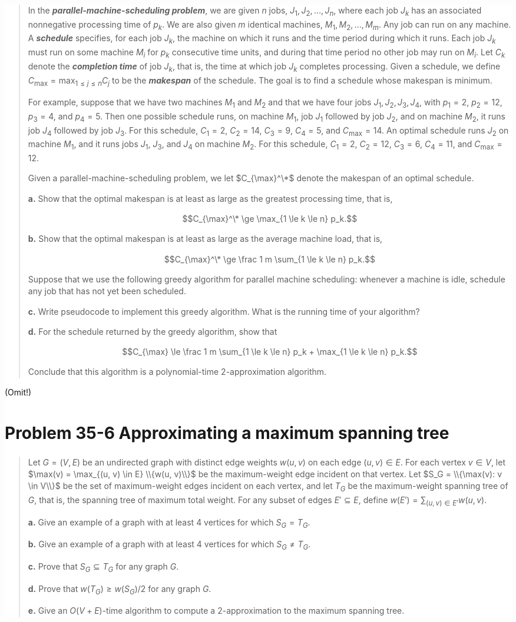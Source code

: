 > In the **_parallel-machine-scheduling problem_**, we are given $n$ jobs, $J_1, J_2, \dots, J_n$, where each job $J_k$ has an associated nonnegative processing time of $p_k$. We are also given $m$ identical machines, $M_1, M_2, \dots, M_m$. Any job can run on any machine. A **_schedule_** specifies, for each job $J_k$, the machine on which it runs and the time period during which it runs. Each job $J_k$ must run on some machine $M_i$ for $p_k$ consecutive time units, and during that time period no other job may run on $M_i$. Let $C_k$ denote the **_completion time_** of job $J_k$, that is, the time at which job $J_k$ completes processing. Given a schedule, we define $C_{\max} = \max_{1 \le j \le n} C_j$ to be the **_makespan_** of the schedule. The goal is to find a schedule whose makespan is minimum.
>
> For example, suppose that we have two machines $M_1$ and $M_2$ and that we have four jobs $J_1, J_2, J_3, J_4$, with $p_1 = 2$, $p_2 = 12$, $p_3 = 4$, and $p_4 = 5$. Then one possible schedule runs, on machine $M_1$, job $J_1$ followed by job $J_2$, and on machine $M_2$, it runs job $J_4$ followed by job $J_3$. For this schedule, $C_1 = 2$, $C_2 = 14$, $C_3 = 9$, $C_4 = 5$, and $C_{\max} = 14$. An optimal schedule runs $J_2$ on machine $M_1$, and it runs jobs $J_1$, $J_3$, and $J_4$ on machine $M_2$. For this schedule, $C_1 = 2$, $C_2 = 12$, $C_3 = 6$, $C_4 = 11$, and $C_{\max} = 12$.
>
> Given a parallel-machine-scheduling problem, we let $C_{\max}^\*$ denote the makespan of an optimal schedule.
>
> **a.** Show that the optimal makespan is at least as large as the greatest processing time, that is,
>
> $$C_{\max}^\* \ge \max_{1 \le k \le n} p_k.$$
>
> **b.** Show that the optimal makespan is at least as large as the average machine load, that is,
>
> $$C_{\max}^\* \ge \frac 1 m \sum_{1 \le k \le n} p_k.$$
>
> Suppose that we use the following greedy algorithm for parallel machine scheduling: whenever a machine is idle, schedule any job that has not yet been scheduled.
>
> **c.** Write pseudocode to implement this greedy algorithm. What is the running time of your algorithm?
>
> **d.** For the schedule returned by the greedy algorithm, show that
>
> $$C_{\max} \le \frac 1 m \sum_{1 \le k \le n} p_k + \max_{1 \le k \le n} p_k.$$
>
> Conclude that this algorithm is a polynomial-time $2$-approximation algorithm.

(Omit!)
# Problem 35-6 Approximating a maximum spanning tree

> Let $G = (V, E)$ be an undirected graph with distinct edge weights $w(u, v)$ on each edge $(u, v) \in E$. For each vertex $v \in V$, let $\max(v) = \max_{(u, v) \in E} \\{w(u, v)\\}$ be the maximum-weight edge incident on that vertex. Let $S_G = \\{\max(v): v \in V\\}$ be the set of maximum-weight edges incident on each vertex, and let $T_G$ be the maximum-weight spanning tree of $G$, that is, the spanning tree of maximum total weight. For any subset of edges $E' \subseteq E$, define $w(E') = \sum_{(u, v) \in E'} w(u, v)$.
>
> **a.** Give an example of a graph with at least $4$ vertices for which $S_G = T_G$.
>
> **b.** Give an example of a graph with at least $4$ vertices for which $S_G \ne T_G$.
>
> **c.** Prove that $S_G \subseteq T_G$ for any graph $G$.
>
> **d.** Prove that $w(T_G) \ge w(S_G) / 2$ for any graph $G$.
>
> **e.** Give an $O(V + E)$-time algorithm to compute a $2$-approximation to the maximum spanning tree.
